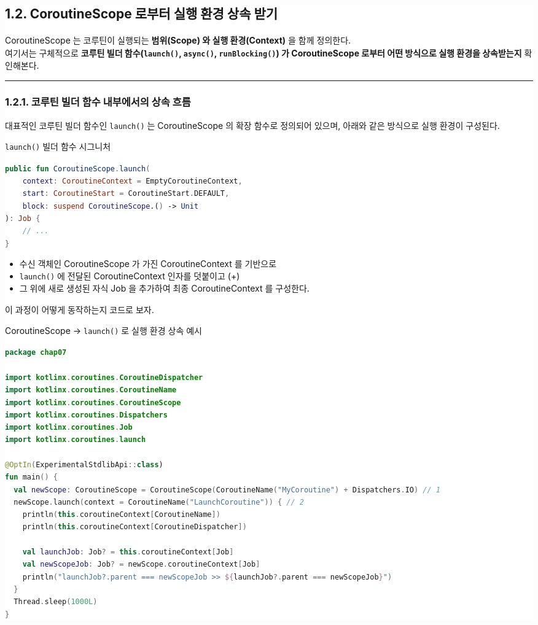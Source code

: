 ## 1.2. CoroutineScope 로부터 실행 환경 상속 받기

CoroutineScope 는 코루틴이 실행되는 **범위(Scope) 와 실행 환경(Context)** 을 함께 정의한다.  
여기서는 구체적으로 **코루틴 빌더 함수(`launch()`, `async()`, `runBlocking()`) 가 CoroutineScope 로부터 어떤 방식으로 실행 환경을 상속받는지** 확인해본다.

---

### 1.2.1. 코루틴 빌더 함수 내부에서의 상속 흐름

대표적인 코루틴 빌더 함수인 `launch()` 는 CoroutineScope 의 확장 함수로 정의되어 있으며, 아래와 같은 방식으로 실행 환경이 구성된다.

`launch()` 빌더 함수 시그니처
```kotlin
public fun CoroutineScope.launch(
    context: CoroutineContext = EmptyCoroutineContext,
    start: CoroutineStart = CoroutineStart.DEFAULT,
    block: suspend CoroutineScope.() -> Unit
): Job {
    // ...
}
```

- 수신 객체인 CoroutineScope 가 가진 CoroutineContext 를 기반으로
- `launch()` 에 전달된 CoroutineContext 인자를 덧붙이고 (+)
- 그 위에 새로 생성된 자식 Job 을 추가하여 최종 CoroutineContext 를 구성한다.

이 과정이 어떻게 동작하는지 코드로 보자.

CoroutineScope → `launch()` 로 실행 환경 상속 예시
```kotlin
package chap07

import kotlinx.coroutines.CoroutineDispatcher
import kotlinx.coroutines.CoroutineName
import kotlinx.coroutines.CoroutineScope
import kotlinx.coroutines.Dispatchers
import kotlinx.coroutines.Job
import kotlinx.coroutines.launch

@OptIn(ExperimentalStdlibApi::class)
fun main() {
  val newScope: CoroutineScope = CoroutineScope(CoroutineName("MyCoroutine") + Dispatchers.IO) // 1
  newScope.launch(context = CoroutineName("LaunchCoroutine")) { // 2
    println(this.coroutineContext[CoroutineName])
    println(this.coroutineContext[CoroutineDispatcher])

    val launchJob: Job? = this.coroutineContext[Job]
    val newScopeJob: Job? = newScope.coroutineContext[Job]
    println("launchJob?.parent === newScopeJob >> ${launchJob?.parent === newScopeJob}")
  }
  Thread.sleep(1000L)
}
```
